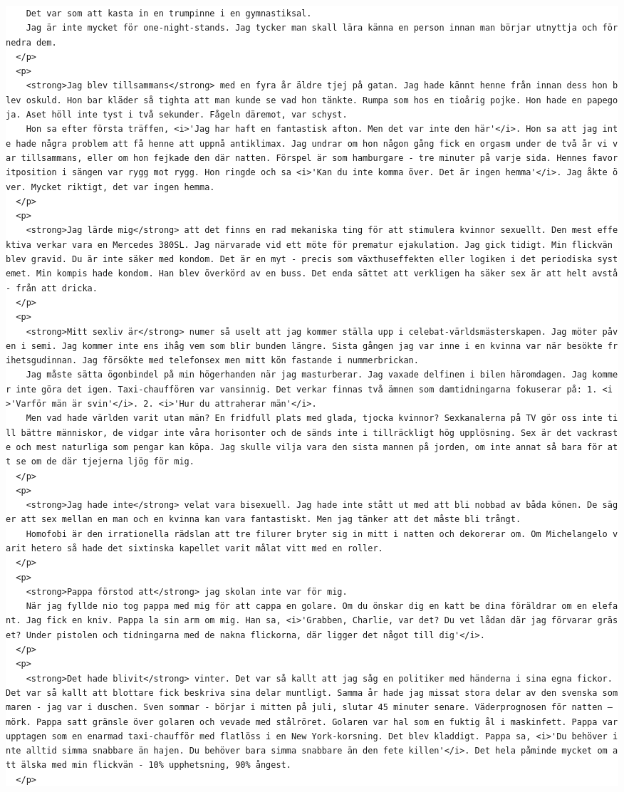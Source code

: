         Det var som att kasta in en trumpinne i en gymnastiksal.
        Jag är inte mycket för one-night-stands. Jag tycker man skall lära känna en person innan man börjar utnyttja och förnedra dem.
      </p>
      <p>
        <strong>Jag blev tillsammans</strong> med en fyra år äldre tjej på gatan. Jag hade kännt henne från innan dess hon blev oskuld. Hon bar kläder så tighta att man kunde se vad hon tänkte. Rumpa som hos en tioårig pojke. Hon hade en papegoja. Aset höll inte tyst i två sekunder. Fågeln däremot, var schyst. 
        Hon sa efter första träffen, <i>'Jag har haft en fantastisk afton. Men det var inte den här'</i>. Hon sa att jag inte hade några problem att få henne att uppnå antiklimax. Jag undrar om hon någon gång fick en orgasm under de två år vi var tillsammans, eller om hon fejkade den där natten. Förspel är som hamburgare - tre minuter på varje sida. Hennes favoritposition i sängen var rygg mot rygg. Hon ringde och sa <i>'Kan du inte komma över. Det är ingen hemma'</i>. Jag åkte över. Mycket riktigt, det var ingen hemma.
      </p>
      <p>
        <strong>Jag lärde mig</strong> att det finns en rad mekaniska ting för att stimulera kvinnor sexuellt. Den mest effektiva verkar vara en Mercedes 380SL. Jag närvarade vid ett möte för prematur ejakulation. Jag gick tidigt. Min flickvän blev gravid. Du är inte säker med kondom. Det är en myt - precis som växthuseffekten eller logiken i det periodiska systemet. Min kompis hade kondom. Han blev överkörd av en buss. Det enda sättet att verkligen ha säker sex är att helt avstå - från att dricka.
      </p>
      <p>
        <strong>Mitt sexliv är</strong> numer så uselt att jag kommer ställa upp i celebat-världsmästerskapen. Jag möter påven i semi. Jag kommer inte ens ihåg vem som blir bunden längre. Sista gången jag var inne i en kvinna var när besökte frihetsgudinnan. Jag försökte med telefonsex men mitt kön fastande i nummerbrickan.
        Jag måste sätta ögonbindel på min högerhanden när jag masturberar. Jag vaxade delfinen i bilen häromdagen. Jag kommer inte göra det igen. Taxi-chauffören var vansinnig. Det verkar finnas två ämnen som damtidningarna fokuserar på: 1. <i>'Varför män är svin'</i>. 2. <i>'Hur du attraherar män'</i>.
        Men vad hade världen varit utan män? En fridfull plats med glada, tjocka kvinnor? Sexkanalerna på TV gör oss inte till bättre människor, de vidgar inte våra horisonter och de sänds inte i tillräckligt hög upplösning. Sex är det vackraste och mest naturliga som pengar kan köpa. Jag skulle vilja vara den sista mannen på jorden, om inte annat så bara för att se om de där tjejerna ljög för mig.
      </p>
      <p>
        <strong>Jag hade inte</strong> velat vara bisexuell. Jag hade inte stått ut med att bli nobbad av båda könen. De säger att sex mellan en man och en kvinna kan vara fantastiskt. Men jag tänker att det måste bli trångt.
        Homofobi är den irrationella rädslan att tre filurer bryter sig in mitt i natten och dekorerar om. Om Michelangelo varit hetero så hade det sixtinska kapellet varit målat vitt med en roller. 
      </p>
      <p>
        <strong>Pappa förstod att</strong> jag skolan inte var för mig. 
        När jag fyllde nio tog pappa med mig för att cappa en golare. Om du önskar dig en katt be dina föräldrar om en elefant. Jag fick en kniv. Pappa la sin arm om mig. Han sa, <i>'Grabben, Charlie, var det? Du vet lådan där jag förvarar gräset? Under pistolen och tidningarna med de nakna flickorna, där ligger det något till dig'</i>. 
      </p>
      <p>
        <strong>Det hade blivit</strong> vinter. Det var så kallt att jag såg en politiker med händerna i sina egna fickor. Det var så kallt att blottare fick beskriva sina delar muntligt. Samma år hade jag missat stora delar av den svenska sommaren - jag var i duschen. Sven sommar - börjar i mitten på juli, slutar 45 minuter senare. Väderprognosen för natten – mörk. Pappa satt gränsle över golaren och vevade med stålröret. Golaren var hal som en fuktig ål i maskinfett. Pappa var upptagen som en enarmad taxi-chaufför med flatlöss i en New York-korsning. Det blev kladdigt. Pappa sa, <i>'Du behöver inte alltid simma snabbare än hajen. Du behöver bara simma snabbare än den fete killen'</i>. Det hela påminde mycket om att älska med min flickvän - 10% upphetsning, 90% ångest.
      </p>